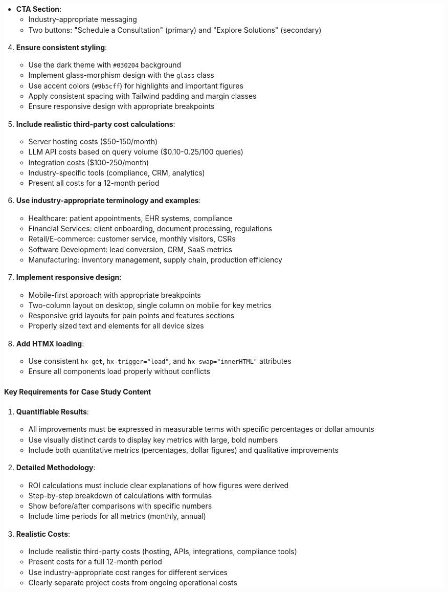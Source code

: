    - **CTA Section**:
     - Industry-appropriate messaging
     - Two buttons: "Schedule a Consultation" (primary) and "Explore Solutions" (secondary)

4. **Ensure consistent styling**:
   - Use the dark theme with `#030204` background
   - Implement glass-morphism design with the `glass` class
   - Use accent colors (`#9b5cff`) for highlights and important figures
   - Apply consistent spacing with Tailwind padding and margin classes
   - Ensure responsive design with appropriate breakpoints

5. **Include realistic third-party cost calculations**:
   - Server hosting costs ($50-150/month)
   - LLM API costs based on query volume ($0.10-0.25/100 queries)
   - Integration costs ($100-250/month)
   - Industry-specific tools (compliance, CRM, analytics)
   - Present all costs for a 12-month period

6. **Use industry-appropriate terminology and examples**:
   - Healthcare: patient appointments, EHR systems, compliance
   - Financial Services: client onboarding, document processing, regulations
   - Retail/E-commerce: customer service, monthly visitors, CSRs
   - Software Development: lead conversion, CRM, SaaS metrics
   - Manufacturing: inventory management, supply chain, production efficiency

7. **Implement responsive design**:
   - Mobile-first approach with appropriate breakpoints
   - Two-column layout on desktop, single column on mobile for key metrics
   - Responsive grid layouts for pain points and features sections
   - Properly sized text and elements for all device sizes

8. **Add HTMX loading**:
   - Use consistent `hx-get`, `hx-trigger="load"`, and `hx-swap="innerHTML"` attributes
   - Ensure all components load properly without conflicts

#### Key Requirements for Case Study Content

1. **Quantifiable Results**:
   - All improvements must be expressed in measurable terms with specific percentages or dollar amounts
   - Use visually distinct cards to display key metrics with large, bold numbers
   - Include both quantitative metrics (percentages, dollar figures) and qualitative improvements

2. **Detailed Methodology**:
   - ROI calculations must include clear explanations of how figures were derived
   - Step-by-step breakdown of calculations with formulas
   - Show before/after comparisons with specific numbers
   - Include time periods for all metrics (monthly, annual)

3. **Realistic Costs**:
   - Include realistic third-party costs (hosting, APIs, integrations, compliance tools)
   - Present costs for a full 12-month period
   - Use industry-appropriate cost ranges for different services
   - Clearly separate project costs from ongoing operational costs
